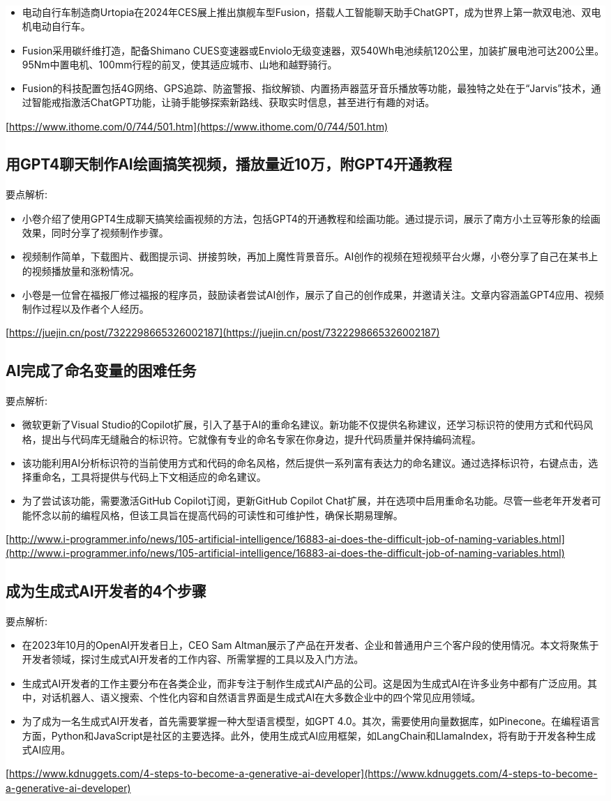 - 电动自行车制造商Urtopia在2024年CES展上推出旗舰车型Fusion，搭载人工智能聊天助手ChatGPT，成为世界上第一款双电池、双电机电动自行车。

- Fusion采用碳纤维打造，配备Shimano CUES变速器或Enviolo无级变速器，双540Wh电池续航120公里，加装扩展电池可达200公里。95Nm中置电机、100mm行程的前叉，使其适应城市、山地和越野骑行。

- Fusion的科技配置包括4G网络、GPS追踪、防盗警报、指纹解锁、内置扬声器蓝牙音乐播放等功能，最独特之处在于“Jarvis”技术，通过智能戒指激活ChatGPT功能，让骑手能够探索新路线、获取实时信息，甚至进行有趣的对话。

 [https://www.ithome.com/0/744/501.htm](https://www.ithome.com/0/744/501.htm)

## 用GPT4聊天制作AI绘画搞笑视频，播放量近10万，附GPT4开通教程 

 要点解析:

- 小卷介绍了使用GPT4生成聊天搞笑绘画视频的方法，包括GPT4的开通教程和绘画功能。通过提示词，展示了南方小土豆等形象的绘画效果，同时分享了视频制作步骤。

- 视频制作简单，下载图片、截图提示词、拼接剪映，再加上魔性背景音乐。AI创作的视频在短视频平台火爆，小卷分享了自己在某书上的视频播放量和涨粉情况。

- 小卷是一位曾在福报厂修过福报的程序员，鼓励读者尝试AI创作，展示了自己的创作成果，并邀请关注。文章内容涵盖GPT4应用、视频制作过程以及作者个人经历。

 [https://juejin.cn/post/7322298665326002187](https://juejin.cn/post/7322298665326002187)

## AI完成了命名变量的困难任务 

  要点解析:

- 微软更新了Visual Studio的Copilot扩展，引入了基于AI的重命名建议。新功能不仅提供名称建议，还学习标识符的使用方式和代码风格，提出与代码库无缝融合的标识符。它就像有专业的命名专家在你身边，提升代码质量并保持编码流程。

- 该功能利用AI分析标识符的当前使用方式和代码的命名风格，然后提供一系列富有表达力的命名建议。通过选择标识符，右键点击，选择重命名，工具将提供与代码上下文相适应的命名建议。

- 为了尝试该功能，需要激活GitHub Copilot订阅，更新GitHub Copilot Chat扩展，并在选项中启用重命名功能。尽管一些老年开发者可能怀念以前的编程风格，但该工具旨在提高代码的可读性和可维护性，确保长期易理解。

 [http://www.i-programmer.info/news/105-artificial-intelligence/16883-ai-does-the-difficult-job-of-naming-variables.html](http://www.i-programmer.info/news/105-artificial-intelligence/16883-ai-does-the-difficult-job-of-naming-variables.html)

## 成为生成式AI开发者的4个步骤 

 要点解析:

- 在2023年10月的OpenAI开发者日上，CEO Sam Altman展示了产品在开发者、企业和普通用户三个客户段的使用情况。本文将聚焦于开发者领域，探讨生成式AI开发者的工作内容、所需掌握的工具以及入门方法。

- 生成式AI开发者的工作主要分布在各类企业，而非专注于制作生成式AI产品的公司。这是因为生成式AI在许多业务中都有广泛应用。其中，对话机器人、语义搜索、个性化内容和自然语言界面是生成式AI在大多数企业中的四个常见应用领域。

- 为了成为一名生成式AI开发者，首先需要掌握一种大型语言模型，如GPT 4.0。其次，需要使用向量数据库，如Pinecone。在编程语言方面，Python和JavaScript是社区的主要选择。此外，使用生成式AI应用框架，如LangChain和LlamaIndex，将有助于开发各种生成式AI应用。

 [https://www.kdnuggets.com/4-steps-to-become-a-generative-ai-developer](https://www.kdnuggets.com/4-steps-to-become-a-generative-ai-developer)

